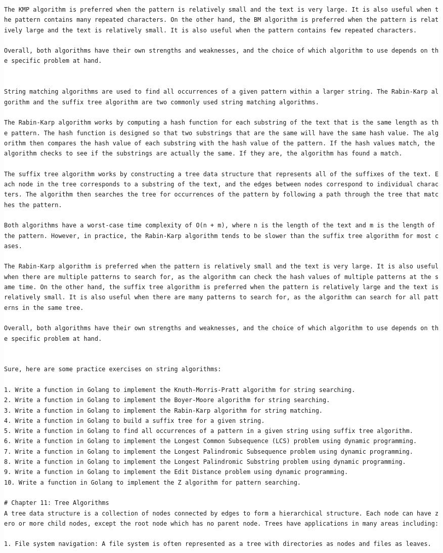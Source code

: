```
The KMP algorithm is preferred when the pattern is relatively small and the text is very large. It is also useful when the pattern contains many repeated characters. On the other hand, the BM algorithm is preferred when the pattern is relatively large and the text is relatively small. It is also useful when the pattern contains few repeated characters.

Overall, both algorithms have their own strengths and weaknesses, and the choice of which algorithm to use depends on the specific problem at hand.


String matching algorithms are used to find all occurrences of a given pattern within a larger string. The Rabin-Karp algorithm and the suffix tree algorithm are two commonly used string matching algorithms.

The Rabin-Karp algorithm works by computing a hash function for each substring of the text that is the same length as the pattern. The hash function is designed so that two substrings that are the same will have the same hash value. The algorithm then compares the hash value of each substring with the hash value of the pattern. If the hash values match, the algorithm checks to see if the substrings are actually the same. If they are, the algorithm has found a match.

The suffix tree algorithm works by constructing a tree data structure that represents all of the suffixes of the text. Each node in the tree corresponds to a substring of the text, and the edges between nodes correspond to individual characters. The algorithm then searches the tree for occurrences of the pattern by following a path through the tree that matches the pattern.

Both algorithms have a worst-case time complexity of O(n + m), where n is the length of the text and m is the length of the pattern. However, in practice, the Rabin-Karp algorithm tends to be slower than the suffix tree algorithm for most cases.

The Rabin-Karp algorithm is preferred when the pattern is relatively small and the text is very large. It is also useful when there are multiple patterns to search for, as the algorithm can check the hash values of multiple patterns at the same time. On the other hand, the suffix tree algorithm is preferred when the pattern is relatively large and the text is relatively small. It is also useful when there are many patterns to search for, as the algorithm can search for all patterns in the same tree.

Overall, both algorithms have their own strengths and weaknesses, and the choice of which algorithm to use depends on the specific problem at hand.


Sure, here are some practice exercises on string algorithms:

1. Write a function in Golang to implement the Knuth-Morris-Pratt algorithm for string searching.
2. Write a function in Golang to implement the Boyer-Moore algorithm for string searching.
3. Write a function in Golang to implement the Rabin-Karp algorithm for string matching.
4. Write a function in Golang to build a suffix tree for a given string.
5. Write a function in Golang to find all occurrences of a pattern in a given string using suffix tree algorithm.
6. Write a function in Golang to implement the Longest Common Subsequence (LCS) problem using dynamic programming.
7. Write a function in Golang to implement the Longest Palindromic Subsequence problem using dynamic programming.
8. Write a function in Golang to implement the Longest Palindromic Substring problem using dynamic programming.
9. Write a function in Golang to implement the Edit Distance problem using dynamic programming.
10. Write a function in Golang to implement the Z algorithm for pattern searching.

# Chapter 11: Tree Algorithms
A tree data structure is a collection of nodes connected by edges to form a hierarchical structure. Each node can have zero or more child nodes, except the root node which has no parent node. Trees have applications in many areas including:

1. File system navigation: A file system is often represented as a tree with directories as nodes and files as leaves.
```